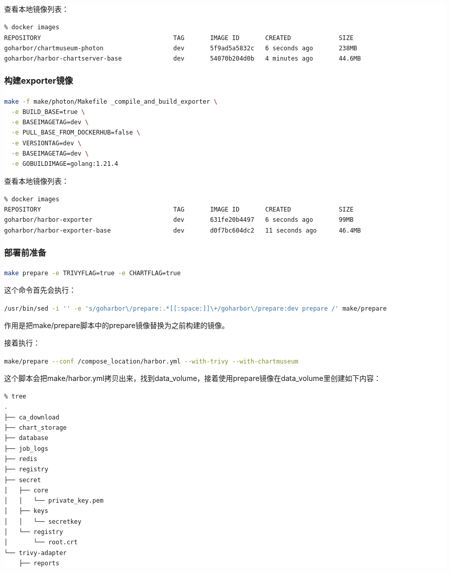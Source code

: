 查看本地镜像列表：

```bash
% docker images
REPOSITORY                                    TAG       IMAGE ID       CREATED             SIZE
goharbor/chartmuseum-photon                   dev       5f9ad5a5832c   6 seconds ago       238MB
goharbor/harbor-chartserver-base              dev       54070b204d0b   4 minutes ago       44.6MB
```

### 构建exporter镜像

```bash
make -f make/photon/Makefile _compile_and_build_exporter \
  -e BUILD_BASE=true \
  -e BASEIMAGETAG=dev \
  -e PULL_BASE_FROM_DOCKERHUB=false \
  -e VERSIONTAG=dev \
  -e BASEIMAGETAG=dev \
  -e GOBUILDIMAGE=golang:1.21.4
```

查看本地镜像列表：

```bash
% docker images
REPOSITORY                                    TAG       IMAGE ID       CREATED             SIZE
goharbor/harbor-exporter                      dev       631fe20b4497   6 seconds ago       99MB
goharbor/harbor-exporter-base                 dev       d0f7bc604dc2   11 seconds ago      46.4MB
```

### 部署前准备

```bash
make prepare -e TRIVYFLAG=true -e CHARTFLAG=true
```

这个命令首先会执行：

```bash
/usr/bin/sed -i '' -e 's/goharbor\/prepare:.*[[:space:]]\+/goharbor\/prepare:dev prepare /' make/prepare
```

作用是把make/prepare脚本中的prepare镜像替换为之前构建的镜像。

接着执行：

```bash
make/prepare --conf /compose_location/harbor.yml --with-trivy --with-chartmuseum
```

这个脚本会把make/harbor.yml拷贝出来，找到data_volume，接着使用prepare镜像在data_volume里创建如下内容：

```bash
% tree
.
├── ca_download
├── chart_storage
├── database
├── job_logs
├── redis
├── registry
├── secret
│   ├── core
│   │   └── private_key.pem
│   ├── keys
│   │   └── secretkey
│   └── registry
│       └── root.crt
└── trivy-adapter
    ├── reports
```